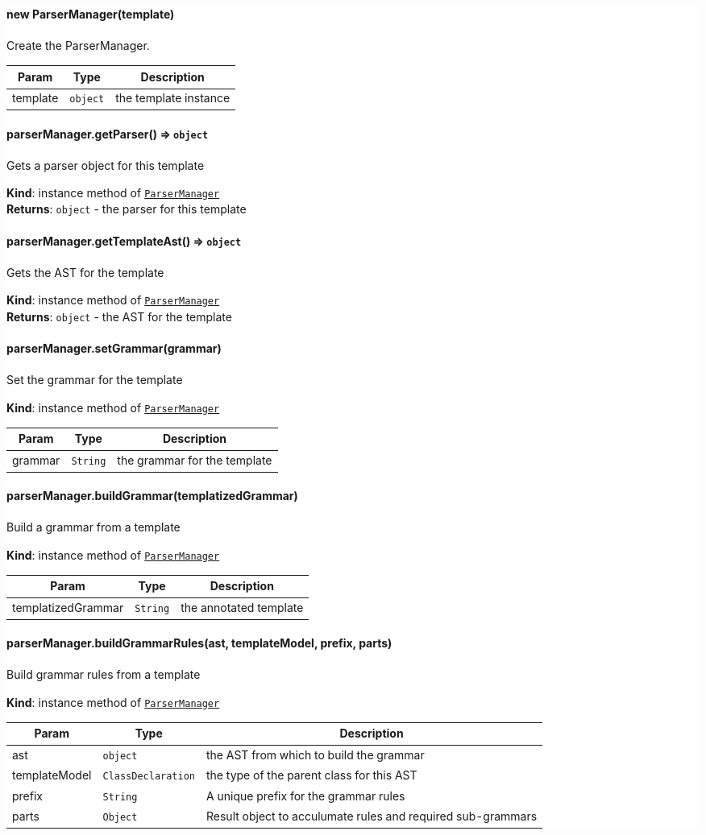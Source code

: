 <a name="new_module_cicero-core.ParserManager_new"></a>

#### new ParserManager(template)
Create the ParserManager.


| Param | Type | Description |
| --- | --- | --- |
| template | <code>object</code> | the template instance |

<a name="module_cicero-core.ParserManager+getParser"></a>

#### parserManager.getParser() ⇒ <code>object</code>
Gets a parser object for this template

**Kind**: instance method of [<code>ParserManager</code>](#module_cicero-core.ParserManager)  
**Returns**: <code>object</code> - the parser for this template  
<a name="module_cicero-core.ParserManager+getTemplateAst"></a>

#### parserManager.getTemplateAst() ⇒ <code>object</code>
Gets the AST for the template

**Kind**: instance method of [<code>ParserManager</code>](#module_cicero-core.ParserManager)  
**Returns**: <code>object</code> - the AST for the template  
<a name="module_cicero-core.ParserManager+setGrammar"></a>

#### parserManager.setGrammar(grammar)
Set the grammar for the template

**Kind**: instance method of [<code>ParserManager</code>](#module_cicero-core.ParserManager)  

| Param | Type | Description |
| --- | --- | --- |
| grammar | <code>String</code> | the grammar for the template |

<a name="module_cicero-core.ParserManager+buildGrammar"></a>

#### parserManager.buildGrammar(templatizedGrammar)
Build a grammar from a template

**Kind**: instance method of [<code>ParserManager</code>](#module_cicero-core.ParserManager)  

| Param | Type | Description |
| --- | --- | --- |
| templatizedGrammar | <code>String</code> | the annotated template |

<a name="module_cicero-core.ParserManager+buildGrammarRules"></a>

#### parserManager.buildGrammarRules(ast, templateModel, prefix, parts)
Build grammar rules from a template

**Kind**: instance method of [<code>ParserManager</code>](#module_cicero-core.ParserManager)  

| Param | Type | Description |
| --- | --- | --- |
| ast | <code>object</code> | the AST from which to build the grammar |
| templateModel | <code>ClassDeclaration</code> | the type of the parent class for this AST |
| prefix | <code>String</code> | A unique prefix for the grammar rules |
| parts | <code>Object</code> | Result object to acculumate rules and required sub-grammars |

